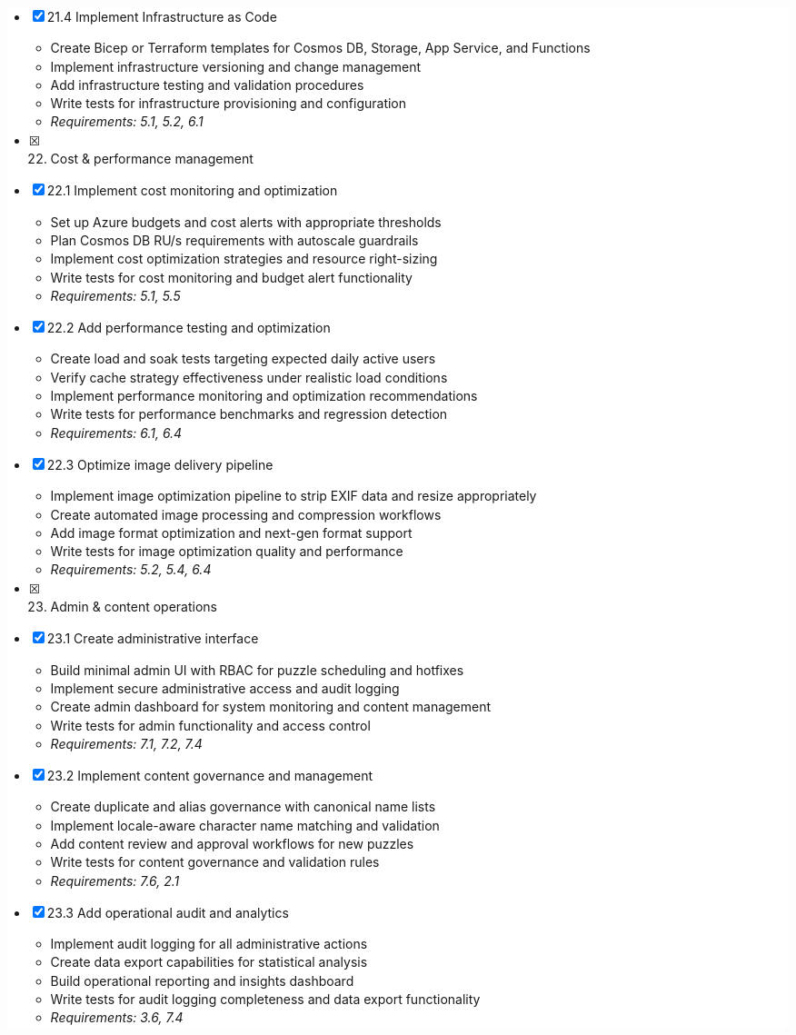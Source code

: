 - [x] 21.4 Implement Infrastructure as Code

  - Create Bicep or Terraform templates for Cosmos DB, Storage, App Service, and Functions
  - Implement infrastructure versioning and change management
  - Add infrastructure testing and validation procedures
  - Write tests for infrastructure provisioning and configuration
  - _Requirements: 5.1, 5.2, 6.1_

- [x] 22. Cost & performance management
- [x] 22.1 Implement cost monitoring and optimization

  - Set up Azure budgets and cost alerts with appropriate thresholds
  - Plan Cosmos DB RU/s requirements with autoscale guardrails
  - Implement cost optimization strategies and resource right-sizing
  - Write tests for cost monitoring and budget alert functionality
  - _Requirements: 5.1, 5.5_

- [x] 22.2 Add performance testing and optimization

  - Create load and soak tests targeting expected daily active users
  - Verify cache strategy effectiveness under realistic load conditions
  - Implement performance monitoring and optimization recommendations
  - Write tests for performance benchmarks and regression detection
  - _Requirements: 6.1, 6.4_

- [x] 22.3 Optimize image delivery pipeline

  - Implement image optimization pipeline to strip EXIF data and resize appropriately
  - Create automated image processing and compression workflows
  - Add image format optimization and next-gen format support
  - Write tests for image optimization quality and performance
  - _Requirements: 5.2, 5.4, 6.4_

- [x] 23. Admin & content operations
- [x] 23.1 Create administrative interface

  - Build minimal admin UI with RBAC for puzzle scheduling and hotfixes
  - Implement secure administrative access and audit logging
  - Create admin dashboard for system monitoring and content management
  - Write tests for admin functionality and access control
  - _Requirements: 7.1, 7.2, 7.4_

- [x] 23.2 Implement content governance and management

  - Create duplicate and alias governance with canonical name lists
  - Implement locale-aware character name matching and validation
  - Add content review and approval workflows for new puzzles
  - Write tests for content governance and validation rules
  - _Requirements: 7.6, 2.1_

- [x] 23.3 Add operational audit and analytics

  - Implement audit logging for all administrative actions
  - Create data export capabilities for statistical analysis
  - Build operational reporting and insights dashboard
  - Write tests for audit logging completeness and data export functionality
  - _Requirements: 3.6, 7.4_

